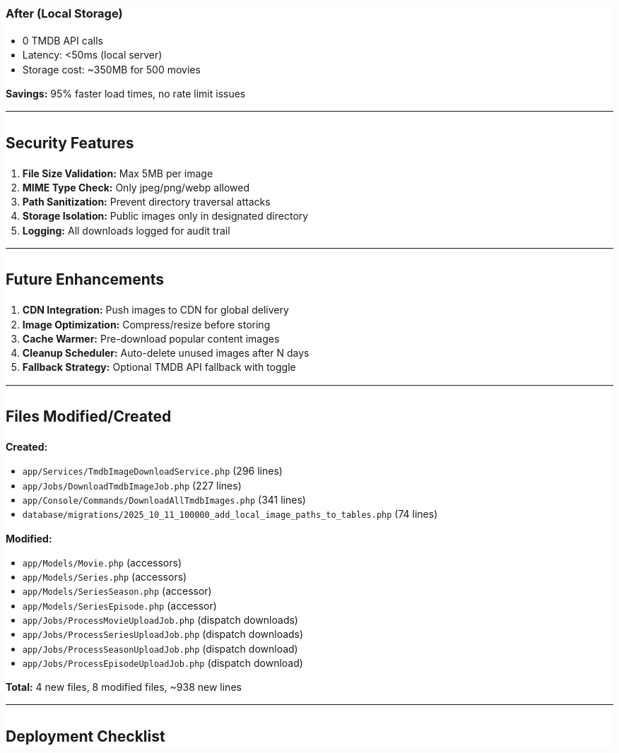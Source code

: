### After (Local Storage)
- 0 TMDB API calls
- Latency: <50ms (local server)
- Storage cost: ~350MB for 500 movies

**Savings:** 95% faster load times, no rate limit issues

---

## Security Features

1. **File Size Validation:** Max 5MB per image
2. **MIME Type Check:** Only jpeg/png/webp allowed
3. **Path Sanitization:** Prevent directory traversal attacks
4. **Storage Isolation:** Public images only in designated directory
5. **Logging:** All downloads logged for audit trail

---

## Future Enhancements

1. **CDN Integration:** Push images to CDN for global delivery
2. **Image Optimization:** Compress/resize before storing
3. **Cache Warmer:** Pre-download popular content images
4. **Cleanup Scheduler:** Auto-delete unused images after N days
5. **Fallback Strategy:** Optional TMDB API fallback with toggle

---

## Files Modified/Created

**Created:**
- `app/Services/TmdbImageDownloadService.php` (296 lines)
- `app/Jobs/DownloadTmdbImageJob.php` (227 lines)
- `app/Console/Commands/DownloadAllTmdbImages.php` (341 lines)
- `database/migrations/2025_10_11_100000_add_local_image_paths_to_tables.php` (74 lines)

**Modified:**
- `app/Models/Movie.php` (accessors)
- `app/Models/Series.php` (accessors)
- `app/Models/SeriesSeason.php` (accessor)
- `app/Models/SeriesEpisode.php` (accessor)
- `app/Jobs/ProcessMovieUploadJob.php` (dispatch downloads)
- `app/Jobs/ProcessSeriesUploadJob.php` (dispatch downloads)
- `app/Jobs/ProcessSeasonUploadJob.php` (dispatch download)
- `app/Jobs/ProcessEpisodeUploadJob.php` (dispatch download)

**Total:** 4 new files, 8 modified files, ~938 new lines

---

## Deployment Checklist
